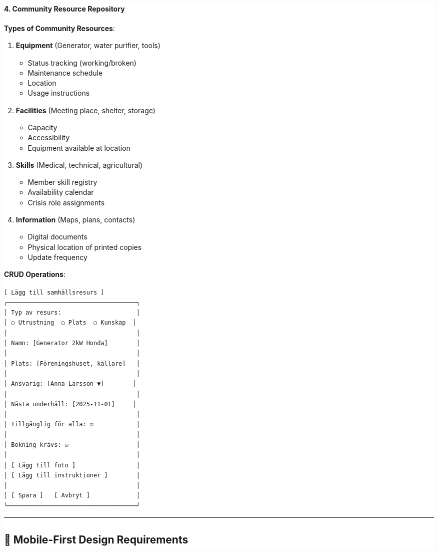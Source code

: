 #### 4. **Community Resource Repository**

**Types of Community Resources**:

1. **Equipment** (Generator, water purifier, tools)
   - Status tracking (working/broken)
   - Maintenance schedule
   - Location
   - Usage instructions

2. **Facilities** (Meeting place, shelter, storage)
   - Capacity
   - Accessibility
   - Equipment available at location

3. **Skills** (Medical, technical, agricultural)
   - Member skill registry
   - Availability calendar
   - Crisis role assignments

4. **Information** (Maps, plans, contacts)
   - Digital documents
   - Physical location of printed copies
   - Update frequency

**CRUD Operations**:
```
[ Lägg till samhällsresurs ]
┌────────────────────────────────────┐
│ Typ av resurs:                     │
│ ○ Utrustning  ○ Plats  ○ Kunskap  │
│                                    │
│ Namn: [Generator 2kW Honda]        │
│                                    │
│ Plats: [Föreningshuset, källare]   │
│                                    │
│ Ansvarig: [Anna Larsson ▼]        │
│                                    │
│ Nästa underhåll: [2025-11-01]     │
│                                    │
│ Tillgänglig för alla: ☑            │
│                                    │
│ Bokning krävs: ☑                   │
│                                    │
│ [ Lägg till foto ]                 │
│ [ Lägg till instruktioner ]        │
│                                    │
│ [ Spara ]   [ Avbryt ]             │
└────────────────────────────────────┘
```

---

## 🎨 Mobile-First Design Requirements
